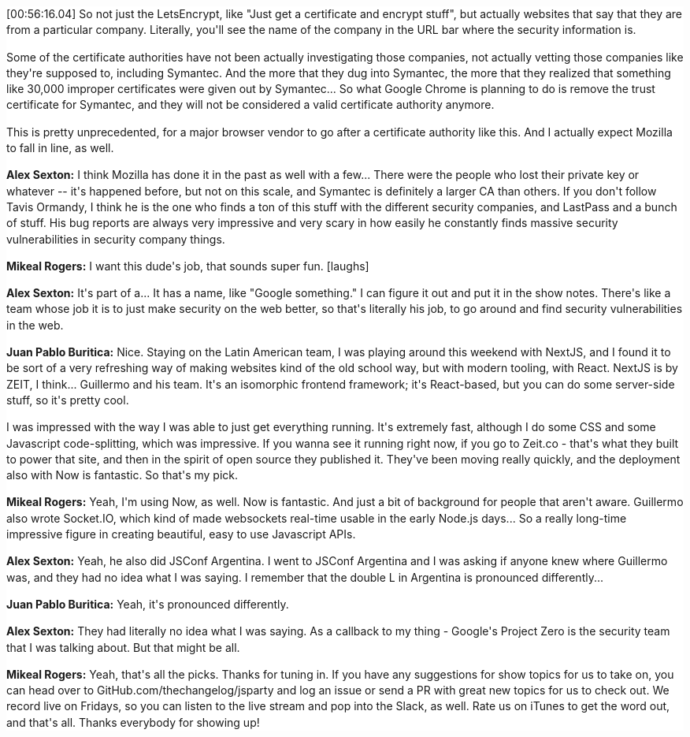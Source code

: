 \[00:56:16.04\] So not just the LetsEncrypt, like "Just get a certificate and encrypt stuff", but actually websites that say that they are from a particular company. Literally, you'll see the name of the company in the URL bar where the security information is.

Some of the certificate authorities have not been actually investigating those companies, not actually vetting those companies like they're supposed to, including Symantec. And the more that they dug into Symantec, the more that they realized that something like 30,000 improper certificates were given out by Symantec... So what Google Chrome is planning to do is remove the trust certificate for Symantec, and they will not be considered a valid certificate authority anymore.

This is pretty unprecedented, for a major browser vendor to go after a certificate authority like this. And I actually expect Mozilla to fall in line, as well.

**Alex Sexton:** I think Mozilla has done it in the past as well with a few... There were the people who lost their private key or whatever -- it's happened before, but not on this scale, and Symantec is definitely a larger CA than others. If you don't follow Tavis Ormandy, I think he is the one who finds a ton of this stuff with the different security companies, and LastPass and a bunch of stuff. His bug reports are always very impressive and very scary in how easily he constantly finds massive security vulnerabilities in security company things.

**Mikeal Rogers:** I want this dude's job, that sounds super fun. \[laughs\]

**Alex Sexton:** It's part of a... It has a name, like "Google something." I can figure it out and put it in the show notes. There's like a team whose job it is to just make security on the web better, so that's literally his job, to go around and find security vulnerabilities in the web.

**Juan Pablo Buritica:** Nice. Staying on the Latin American team, I was playing around this weekend with NextJS, and I found it to be sort of a very refreshing way of making websites kind of the old school way, but with modern tooling, with React. NextJS is by ZEIT, I think... Guillermo and his team. It's an isomorphic frontend framework; it's React-based, but you can do some server-side stuff, so it's pretty cool.

I was impressed with the way I was able to just get everything running. It's extremely fast, although I do some CSS and some Javascript code-splitting, which was impressive. If you wanna see it running right now, if you go to Zeit.co - that's what they built to power that site, and then in the spirit of open source they published it. They've been moving really quickly, and the deployment also with Now is fantastic. So that's my pick.

**Mikeal Rogers:** Yeah, I'm using Now, as well. Now is fantastic. And just a bit of background for people that aren't aware. Guillermo also wrote Socket.IO, which kind of made websockets real-time usable in the early Node.js days... So a really long-time impressive figure in creating beautiful, easy to use Javascript APIs.

**Alex Sexton:** Yeah, he also did JSConf Argentina. I went to JSConf Argentina and I was asking if anyone knew where Guillermo was, and they had no idea what I was saying. I remember that the double L in Argentina is pronounced differently...

**Juan Pablo Buritica:** Yeah, it's pronounced differently.

**Alex Sexton:** They had literally no idea what I was saying. As a callback to my thing - Google's Project Zero is the security team that I was talking about. But that might be all.

**Mikeal Rogers:** Yeah, that's all the picks. Thanks for tuning in. If you have any suggestions for show topics for us to take on, you can head over to GitHub.com/thechangelog/jsparty and log an issue or send a PR with great new topics for us to check out. We record live on Fridays, so you can listen to the live stream and pop into the Slack, as well. Rate us on iTunes to get the word out, and that's all. Thanks everybody for showing up!
